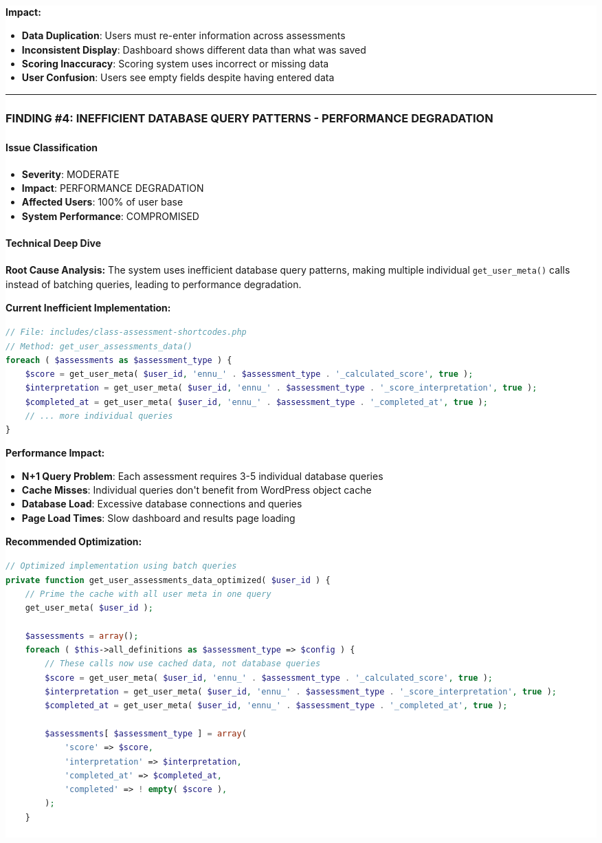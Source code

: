 **Impact:**
- **Data Duplication**: Users must re-enter information across assessments
- **Inconsistent Display**: Dashboard shows different data than what was saved
- **Scoring Inaccuracy**: Scoring system uses incorrect or missing data
- **User Confusion**: Users see empty fields despite having entered data

---

### **FINDING #4: INEFFICIENT DATABASE QUERY PATTERNS - PERFORMANCE DEGRADATION**

#### **Issue Classification**
- **Severity**: MODERATE
- **Impact**: PERFORMANCE DEGRADATION
- **Affected Users**: 100% of user base
- **System Performance**: COMPROMISED

#### **Technical Deep Dive**

**Root Cause Analysis:**
The system uses inefficient database query patterns, making multiple individual `get_user_meta()` calls instead of batching queries, leading to performance degradation.

**Current Inefficient Implementation:**
```php
// File: includes/class-assessment-shortcodes.php
// Method: get_user_assessments_data()
foreach ( $assessments as $assessment_type ) {
    $score = get_user_meta( $user_id, 'ennu_' . $assessment_type . '_calculated_score', true );
    $interpretation = get_user_meta( $user_id, 'ennu_' . $assessment_type . '_score_interpretation', true );
    $completed_at = get_user_meta( $user_id, 'ennu_' . $assessment_type . '_completed_at', true );
    // ... more individual queries
}
```

**Performance Impact:**
- **N+1 Query Problem**: Each assessment requires 3-5 individual database queries
- **Cache Misses**: Individual queries don't benefit from WordPress object cache
- **Database Load**: Excessive database connections and queries
- **Page Load Times**: Slow dashboard and results page loading

**Recommended Optimization:**
```php
// Optimized implementation using batch queries
private function get_user_assessments_data_optimized( $user_id ) {
    // Prime the cache with all user meta in one query
    get_user_meta( $user_id );
    
    $assessments = array();
    foreach ( $this->all_definitions as $assessment_type => $config ) {
        // These calls now use cached data, not database queries
        $score = get_user_meta( $user_id, 'ennu_' . $assessment_type . '_calculated_score', true );
        $interpretation = get_user_meta( $user_id, 'ennu_' . $assessment_type . '_score_interpretation', true );
        $completed_at = get_user_meta( $user_id, 'ennu_' . $assessment_type . '_completed_at', true );
        
        $assessments[ $assessment_type ] = array(
            'score' => $score,
            'interpretation' => $interpretation,
            'completed_at' => $completed_at,
            'completed' => ! empty( $score ),
        );
    }
    
```